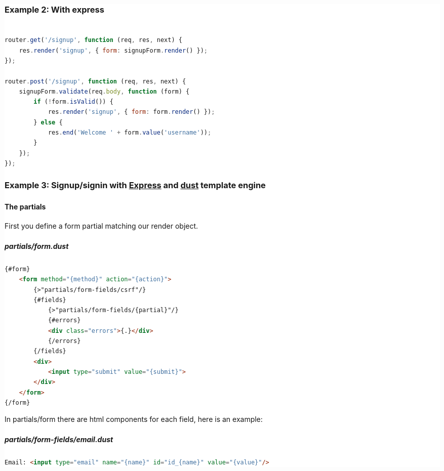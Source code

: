 ### Example 2: With express

```javascript

router.get('/signup', function (req, res, next) {
    res.render('signup', { form: signupForm.render() });
});

router.post('/signup', function (req, res, next) {
    signupForm.validate(req.body, function (form) {
        if (!form.isValid()) {
            res.render('signup', { form: form.render() });
        } else {
            res.end('Welcome ' + form.value('username'));
        }
    });
});

```

### Example 3: Signup/signin with [Express](http://expressjs.com) and [dust](https://github.com/linkedin/dustjs) template engine

#### The partials

First you define a form partial matching our render object.

##### partials/form.dust

```html
{#form}
    <form method="{method}" action="{action}">
        {>"partials/form-fields/csrf"/}
        {#fields}
            {>"partials/form-fields/{partial}"/}
            {#errors}
            <div class="errors">{.}</div>
            {/errors}
        {/fields}
        <div>
            <input type="submit" value="{submit}">
        </div>
    </form>
{/form}
```

In partials/form there are html components for each field, here is an example:

##### partials/form-fields/email.dust

```html
Email: <input type="email" name="{name}" id="id_{name}" value="{value}"/>
```
